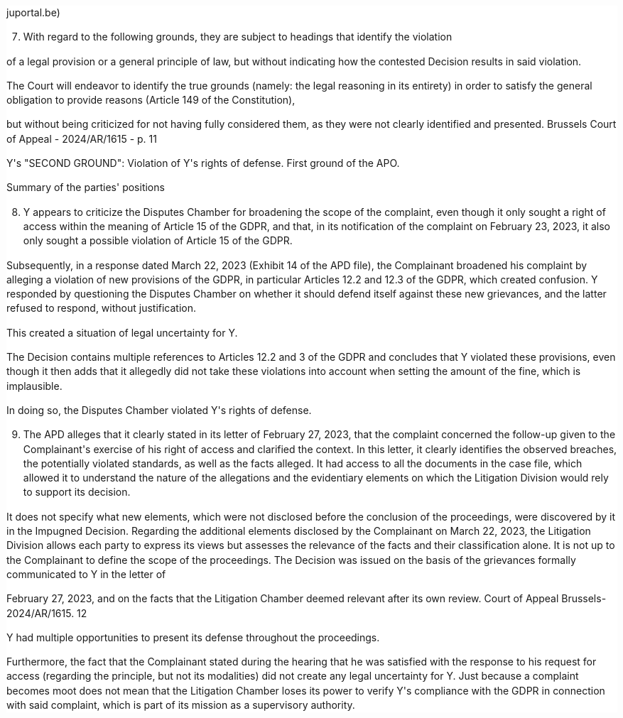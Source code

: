 juportal.be)

7. With regard to the following grounds, they are subject to headings that identify the violation

of a legal provision or a general principle of law, but without indicating how the contested Decision
results in said violation.

The Court will endeavor to identify the true grounds (namely: the legal reasoning in its entirety) in order to satisfy the general obligation to provide reasons (Article 149 of the Constitution),

but without being criticized for not having fully considered them, as they were not
clearly identified and presented. Brussels Court of Appeal - 2024/AR/1615 - p. 11

Y's "SECOND GROUND": Violation of Y's rights of defense. First ground of the APO.

Summary of the parties' positions

8. Y appears to criticize the Disputes Chamber for broadening the scope of the complaint, even though it only sought a right of access within the meaning of Article 15 of the GDPR, and that, in its notification of the complaint on February 23, 2023, it also only sought a possible violation of Article 15 of the GDPR.

Subsequently, in a response dated March 22, 2023 (Exhibit 14 of the APD file), the Complainant broadened his complaint by alleging a violation of new provisions of the GDPR, in particular Articles 12.2 and 12.3 of the GDPR, which created confusion. Y responded by questioning the Disputes Chamber on whether it should defend itself against these new grievances, and the latter refused to respond, without justification.

This created a situation of legal uncertainty for Y.

The Decision contains multiple references to Articles 12.2 and 3 of the GDPR and concludes that Y violated these provisions, even though it then adds that it allegedly did not take these violations into account when setting the amount of the fine, which is implausible.

In doing so, the Disputes Chamber violated Y's rights of defense.

9. The APD alleges that it clearly stated in its letter of February 27, 2023, that the complaint concerned the follow-up given to the Complainant's exercise of his right of access and clarified the context. In this letter, it clearly identifies the observed breaches, the potentially violated standards, as well as the facts alleged. It had access to all the documents in the case file, which allowed it to understand the nature of the allegations and the evidentiary elements on which the Litigation Division would rely to support its decision.

It does not specify what new elements, which were not disclosed before the conclusion of the proceedings, were discovered by it in the Impugned Decision. Regarding the additional elements disclosed by the Complainant on March 22, 2023, the Litigation Division allows each party to express its views but assesses the relevance of the facts and their classification alone. It is not up to the Complainant to define the scope of the proceedings. The Decision was issued on the basis of the grievances formally communicated to Y in the letter of

February 27, 2023, and on the facts that the Litigation Chamber deemed relevant after its own review. Court of Appeal Brussels-2024/AR/1615. 12

Y had multiple opportunities to present its defense throughout the proceedings.

Furthermore, the fact that the Complainant stated during the hearing that he was satisfied with the response to his request for access (regarding the principle, but not its modalities) did not create any legal uncertainty for Y. Just because a complaint becomes moot does not mean that the Litigation Chamber loses its power to verify Y's compliance with the GDPR in connection with said complaint, which is part of its mission as a supervisory authority.
